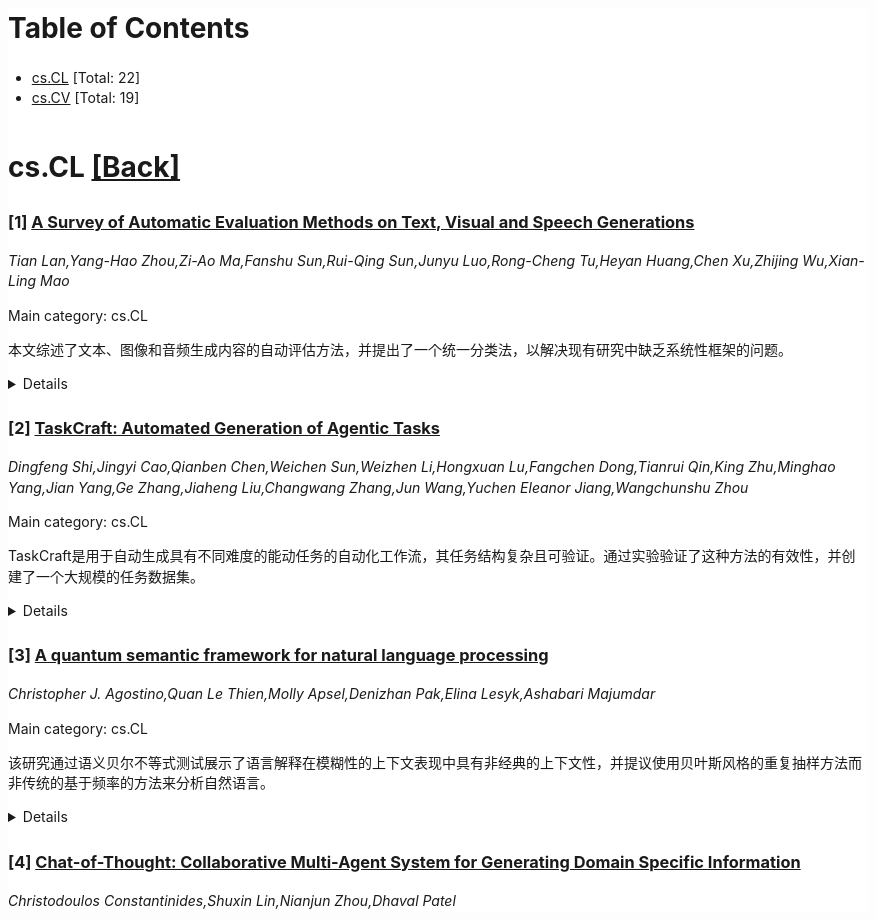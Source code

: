 <div id=toc></div>

# Table of Contents

- [cs.CL](#cs.CL) [Total: 22]
- [cs.CV](#cs.CV) [Total: 19]


<div id='cs.CL'></div>

# cs.CL [[Back]](#toc)

### [1] [A Survey of Automatic Evaluation Methods on Text, Visual and Speech Generations](https://arxiv.org/abs/2506.10019)
*Tian Lan,Yang-Hao Zhou,Zi-Ao Ma,Fanshu Sun,Rui-Qing Sun,Junyu Luo,Rong-Cheng Tu,Heyan Huang,Chen Xu,Zhijing Wu,Xian-Ling Mao*

Main category: cs.CL

本文综述了文本、图像和音频生成内容的自动评估方法，并提出了一个统一分类法，以解决现有研究中缺乏系统性框架的问题。


<details><summary>Details</summary></details>


### [2] [TaskCraft: Automated Generation of Agentic Tasks](https://arxiv.org/abs/2506.10055)
*Dingfeng Shi,Jingyi Cao,Qianben Chen,Weichen Sun,Weizhen Li,Hongxuan Lu,Fangchen Dong,Tianrui Qin,King Zhu,Minghao Yang,Jian Yang,Ge Zhang,Jiaheng Liu,Changwang Zhang,Jun Wang,Yuchen Eleanor Jiang,Wangchunshu Zhou*

Main category: cs.CL

TaskCraft是用于自动生成具有不同难度的能动任务的自动化工作流，其任务结构复杂且可验证。通过实验验证了这种方法的有效性，并创建了一个大规模的任务数据集。


<details><summary>Details</summary></details>


### [3] [A quantum semantic framework for natural language processing](https://arxiv.org/abs/2506.10077)
*Christopher J. Agostino,Quan Le Thien,Molly Apsel,Denizhan Pak,Elina Lesyk,Ashabari Majumdar*

Main category: cs.CL

该研究通过语义贝尔不等式测试展示了语言解释在模糊性的上下文表现中具有非经典的上下文性，并提议使用贝叶斯风格的重复抽样方法而非传统的基于频率的方法来分析自然语言。


<details><summary>Details</summary></details>


### [4] [Chat-of-Thought: Collaborative Multi-Agent System for Generating Domain Specific Information](https://arxiv.org/abs/2506.10086)
*Christodoulos Constantinides,Shuxin Lin,Nianjun Zhou,Dhaval Patel*
